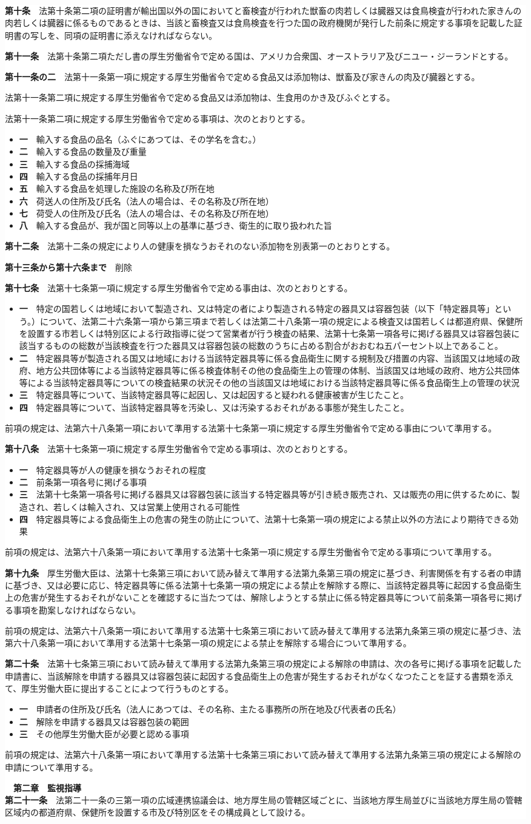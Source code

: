**第十条**　法第十条第二項の証明書が輸出国以外の国においてと畜検査が行われた獣畜の肉若しくは臓器又は食鳥検査が行われた家きんの肉若しくは臓器に係るものであるときは、当該と畜検査又は食鳥検査を行つた国の政府機関が発行した前条に規定する事項を記載した証明書の写しを、同項の証明書に添えなければならない。  
  
**第十一条**　法第十条第二項ただし書の厚生労働省令で定める国は、アメリカ合衆国、オーストラリア及びニユー・ジーランドとする。  
  
**第十一条の二**　法第十一条第一項に規定する厚生労働省令で定める食品又は添加物は、獣畜及び家きんの肉及び臓器とする。  
  
法第十一条第二項に規定する厚生労働省令で定める食品又は添加物は、生食用のかき及びふぐとする。  
  
法第十一条第二項に規定する厚生労働省令で定める事項は、次のとおりとする。  
* **一**　輸入する食品の品名（ふぐにあつては、その学名を含む。）  
* **二**　輸入する食品の数量及び重量  
* **三**　輸入する食品の採捕海域  
* **四**　輸入する食品の採捕年月日  
* **五**　輸入する食品を処理した施設の名称及び所在地  
* **六**　荷送人の住所及び氏名（法人の場合は、その名称及び所在地）  
* **七**　荷受人の住所及び氏名（法人の場合は、その名称及び所在地）  
* **八**　輸入する食品が、我が国と同等以上の基準に基づき、衛生的に取り扱われた旨  
  
**第十二条**　法第十二条の規定により人の健康を損なうおそれのない添加物を別表第一のとおりとする。  
  
**第十三条から第十六条まで**　削除  
  
**第十七条**　法第十七条第一項に規定する厚生労働省令で定める事由は、次のとおりとする。  
* **一**　特定の国若しくは地域において製造され、又は特定の者により製造される特定の器具又は容器包装（以下「特定器具等」という。）について、法第二十六条第一項から第三項まで若しくは法第二十八条第一項の規定による検査又は国若しくは都道府県、保健所を設置する市若しくは特別区による行政指導に従つて営業者が行う検査の結果、法第十七条第一項各号に掲げる器具又は容器包装に該当するものの総数が当該検査を行つた器具又は容器包装の総数のうちに占める割合がおおむね五パーセント以上であること。  
* **二**　特定器具等が製造される国又は地域における当該特定器具等に係る食品衛生に関する規制及び措置の内容、当該国又は地域の政府、地方公共団体等による当該特定器具等に係る検査体制その他の食品衛生上の管理の体制、当該国又は地域の政府、地方公共団体等による当該特定器具等についての検査結果の状況その他の当該国又は地域における当該特定器具等に係る食品衛生上の管理の状況  
* **三**　特定器具等について、当該特定器具等に起因し、又は起因すると疑われる健康被害が生じたこと。  
* **四**　特定器具等について、当該特定器具等を汚染し、又は汚染するおそれがある事態が発生したこと。  
  
前項の規定は、法第六十八条第一項において準用する法第十七条第一項に規定する厚生労働省令で定める事由について準用する。  
  
**第十八条**　法第十七条第一項に規定する厚生労働省令で定める事項は、次のとおりとする。  
* **一**　特定器具等が人の健康を損なうおそれの程度  
* **二**　前条第一項各号に掲げる事項  
* **三**　法第十七条第一項各号に掲げる器具又は容器包装に該当する特定器具等が引き続き販売され、又は販売の用に供するために、製造され、若しくは輸入され、又は営業上使用される可能性  
* **四**　特定器具等による食品衛生上の危害の発生の防止について、法第十七条第一項の規定による禁止以外の方法により期待できる効果  
  
前項の規定は、法第六十八条第一項において準用する法第十七条第一項に規定する厚生労働省令で定める事項について準用する。  
  
**第十九条**　厚生労働大臣は、法第十七条第三項において読み替えて準用する法第九条第三項の規定に基づき、利害関係を有する者の申請に基づき、又は必要に応じ、特定器具等に係る法第十七条第一項の規定による禁止を解除する際に、当該特定器具等に起因する食品衛生上の危害が発生するおそれがないことを確認するに当たつては、解除しようとする禁止に係る特定器具等について前条第一項各号に掲げる事項を勘案しなければならない。  
  
前項の規定は、法第六十八条第一項において準用する法第十七条第三項において読み替えて準用する法第九条第三項の規定に基づき、法第六十八条第一項において準用する法第十七条第一項の規定による禁止を解除する場合について準用する。  
  
**第二十条**　法第十七条第三項において読み替えて準用する法第九条第三項の規定による解除の申請は、次の各号に掲げる事項を記載した申請書に、当該解除を申請する器具又は容器包装に起因する食品衛生上の危害が発生するおそれがなくなつたことを証する書類を添えて、厚生労働大臣に提出することによつて行うものとする。  
* **一**　申請者の住所及び氏名（法人にあつては、その名称、主たる事務所の所在地及び代表者の氏名）  
* **二**　解除を申請する器具又は容器包装の範囲  
* **三**　その他厚生労働大臣が必要と認める事項  
  
前項の規定は、法第六十八条第一項において準用する法第十七条第三項において読み替えて準用する法第九条第三項の規定による解除の申請について準用する。  
  
&emsp;**第二章　監視指導**  
**第二十一条**　法第二十一条の三第一項の広域連携協議会は、地方厚生局の管轄区域ごとに、当該地方厚生局並びに当該地方厚生局の管轄区域内の都道府県、保健所を設置する市及び特別区をその構成員として設ける。  
  